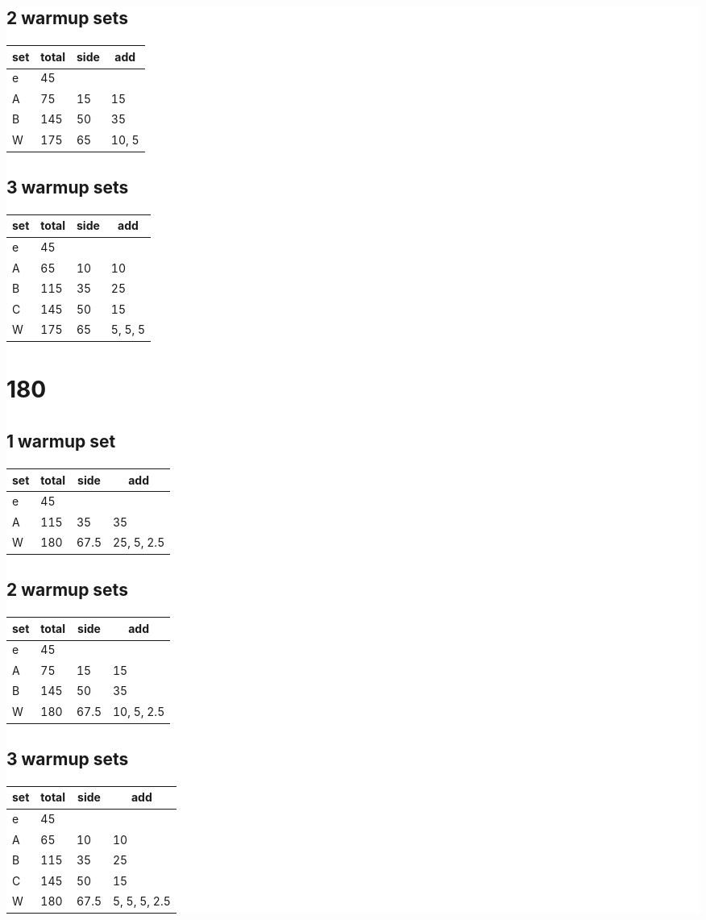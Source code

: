 ##  2 warmup sets
| set   |   total |   side | add   |
|-------|---------|--------|-------|
| e     |      45 |        |       |
| A     |      75 |     15 | 15    |
| B     |     145 |     50 | 35    |
| W     |     175 |     65 | 10, 5 |
##  3 warmup sets
| set   |   total |   side | add     |
|-------|---------|--------|---------|
| e     |      45 |        |         |
| A     |      65 |     10 | 10      |
| B     |     115 |     35 | 25      |
| C     |     145 |     50 | 15      |
| W     |     175 |     65 | 5, 5, 5 |

#  180
##  1 warmup set
| set   |   total |   side | add        |
|-------|---------|--------|------------|
| e     |      45 |        |            |
| A     |     115 |   35   | 35         |
| W     |     180 |   67.5 | 25, 5, 2.5 |
##  2 warmup sets
| set   |   total |   side | add        |
|-------|---------|--------|------------|
| e     |      45 |        |            |
| A     |      75 |   15   | 15         |
| B     |     145 |   50   | 35         |
| W     |     180 |   67.5 | 10, 5, 2.5 |
##  3 warmup sets
| set   |   total |   side | add          |
|-------|---------|--------|--------------|
| e     |      45 |        |              |
| A     |      65 |   10   | 10           |
| B     |     115 |   35   | 25           |
| C     |     145 |   50   | 15           |
| W     |     180 |   67.5 | 5, 5, 5, 2.5 |
